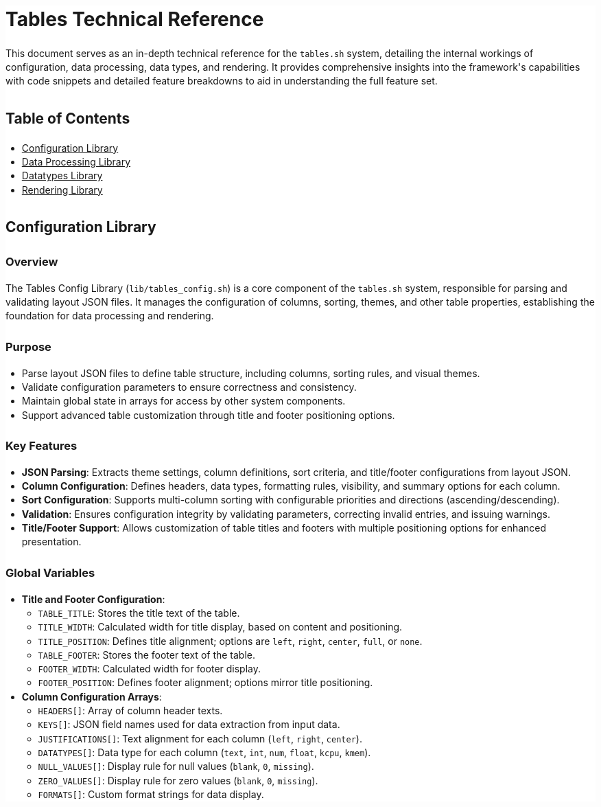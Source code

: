 # Tables Technical Reference

This document serves as an in-depth technical reference for the `tables.sh` system, detailing the internal workings of configuration, data processing, data types, and rendering. It provides comprehensive insights into the framework's capabilities with code snippets and detailed feature breakdowns to aid in understanding the full feature set.

## Table of Contents

- [Configuration Library](#configuration-library)
- [Data Processing Library](#data-processing-library)
- [Datatypes Library](#datatypes-library)
- [Rendering Library](#rendering-library)

## Configuration Library

### Overview

The Tables Config Library (`lib/tables_config.sh`) is a core component of the `tables.sh` system, responsible for parsing and validating layout JSON files. It manages the configuration of columns, sorting, themes, and other table properties, establishing the foundation for data processing and rendering.

### Purpose

- Parse layout JSON files to define table structure, including columns, sorting rules, and visual themes.
- Validate configuration parameters to ensure correctness and consistency.
- Maintain global state in arrays for access by other system components.
- Support advanced table customization through title and footer positioning options.

### Key Features

- **JSON Parsing**: Extracts theme settings, column definitions, sort criteria, and title/footer configurations from layout JSON.
- **Column Configuration**: Defines headers, data types, formatting rules, visibility, and summary options for each column.
- **Sort Configuration**: Supports multi-column sorting with configurable priorities and directions (ascending/descending).
- **Validation**: Ensures configuration integrity by validating parameters, correcting invalid entries, and issuing warnings.
- **Title/Footer Support**: Allows customization of table titles and footers with multiple positioning options for enhanced presentation.

### Global Variables

- **Title and Footer Configuration**:
  - `TABLE_TITLE`: Stores the title text of the table.
  - `TITLE_WIDTH`: Calculated width for title display, based on content and positioning.
  - `TITLE_POSITION`: Defines title alignment; options are `left`, `right`, `center`, `full`, or `none`.
  - `TABLE_FOOTER`: Stores the footer text of the table.
  - `FOOTER_WIDTH`: Calculated width for footer display.
  - `FOOTER_POSITION`: Defines footer alignment; options mirror title positioning.
- **Column Configuration Arrays**:
  - `HEADERS[]`: Array of column header texts.
  - `KEYS[]`: JSON field names used for data extraction from input data.
  - `JUSTIFICATIONS[]`: Text alignment for each column (`left`, `right`, `center`).
  - `DATATYPES[]`: Data type for each column (`text`, `int`, `num`, `float`, `kcpu`, `kmem`).
  - `NULL_VALUES[]`: Display rule for null values (`blank`, `0`, `missing`).
  - `ZERO_VALUES[]`: Display rule for zero values (`blank`, `0`, `missing`).
  - `FORMATS[]`: Custom format strings for data display.